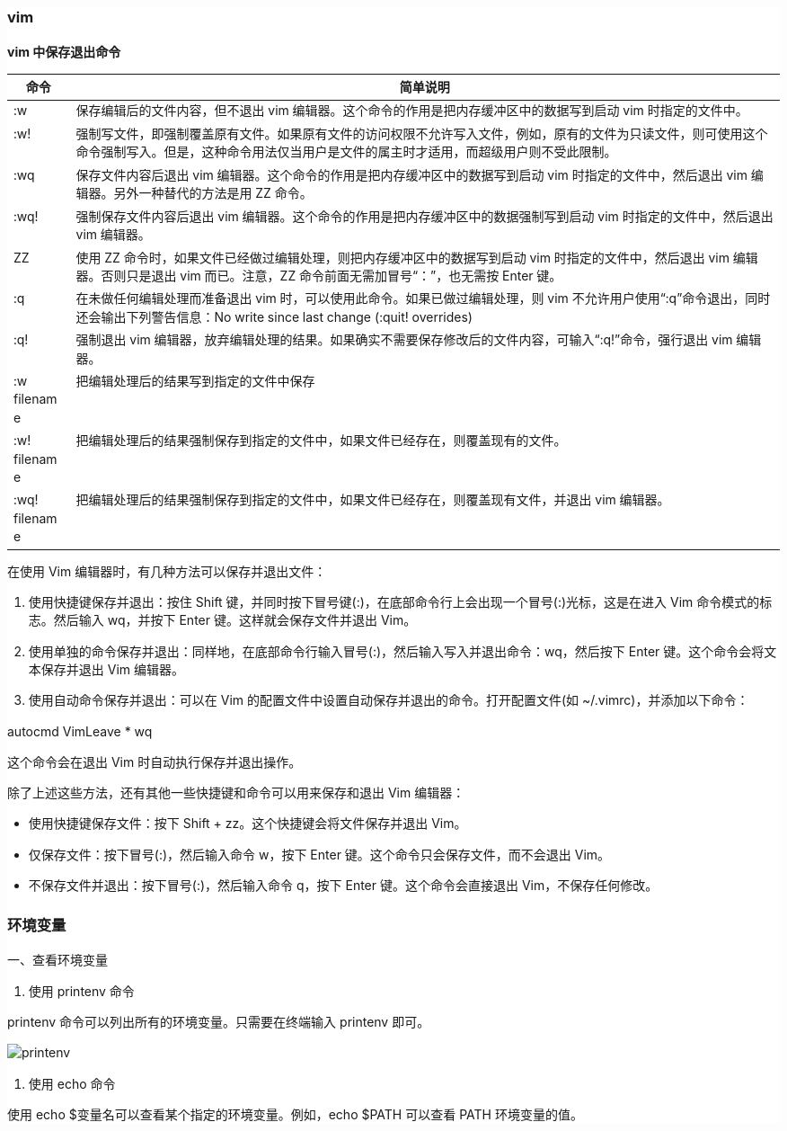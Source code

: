 ### vim

**vim 中保存退出命令**

| 命令          | 简单说明                                                                                                                                                                                             |
| ------------- | ---------------------------------------------------------------------------------------------------------------------------------------------------------------------------------------------------- |
| :w            | 保存编辑后的文件内容，但不退出 vim 编辑器。这个命令的作用是把内存缓冲区中的数据写到启动 vim 时指定的文件中。                                                                                         |
| :w!           | 强制写文件，即强制覆盖原有文件。如果原有文件的访问权限不允许写入文件，例如，原有的文件为只读文件，则可使用这个命令强制写入。但是，这种命令用法仅当用户是文件的属主时才适用，而超级用户则不受此限制。 |
| :wq           | 保存文件内容后退出 vim 编辑器。这个命令的作用是把内存缓冲区中的数据写到启动 vim 时指定的文件中，然后退出 vim 编辑器。另外一种替代的方法是用 ZZ 命令。                                                |
| :wq!          | 强制保存文件内容后退出 vim 编辑器。这个命令的作用是把内存缓冲区中的数据强制写到启动 vim 时指定的文件中，然后退出 vim 编辑器。                                                                        |
| ZZ            | 使用 ZZ 命令时，如果文件已经做过编辑处理，则把内存缓冲区中的数据写到启动 vim 时指定的文件中，然后退出 vim 编辑器。否则只是退出 vim 而已。注意，ZZ 命令前面无需加冒号“：”，也无需按 Enter 键。        |
| :q            | 在未做任何编辑处理而准备退出 vim 时，可以使用此命令。如果已做过编辑处理，则 vim 不允许用户使用“:q”命令退出，同时还会输出下列警告信息：No write since last change (:quit! overrides)                  |
| :q!           | 强制退出 vim 编辑器，放弃编辑处理的结果。如果确实不需要保存修改后的文件内容，可输入“:q!”命令，强行退出 vim 编辑器。                                                                                  |
| :w filename   | 把编辑处理后的结果写到指定的文件中保存                                                                                                                                                               |
| :w! filename  | 把编辑处理后的结果强制保存到指定的文件中，如果文件已经存在，则覆盖现有的文件。                                                                                                                       |
| :wq! filename | 把编辑处理后的结果强制保存到指定的文件中，如果文件已经存在，则覆盖现有文件，并退出 vim 编辑器。                                                                                                      |

在使用 Vim 编辑器时，有几种方法可以保存并退出文件：

1. 使用快捷键保存并退出：按住 Shift 键，并同时按下冒号键(:)，在底部命令行上会出现一个冒号(:)光标，这是在进入 Vim 命令模式的标志。然后输入 wq，并按下 Enter 键。这样就会保存文件并退出 Vim。

2. 使用单独的命令保存并退出：同样地，在底部命令行输入冒号(:)，然后输入写入并退出命令：wq，然后按下 Enter 键。这个命令会将文本保存并退出 Vim 编辑器。

3. 使用自动命令保存并退出：可以在 Vim 的配置文件中设置自动保存并退出的命令。打开配置文件(如 ~/.vimrc)，并添加以下命令：

autocmd VimLeave \* wq

这个命令会在退出 Vim 时自动执行保存并退出操作。

除了上述这些方法，还有其他一些快捷键和命令可以用来保存和退出 Vim 编辑器：

- 使用快捷键保存文件：按下 Shift + zz。这个快捷键会将文件保存并退出 Vim。

- 仅保存文件：按下冒号(:)，然后输入命令 w，按下 Enter 键。这个命令只会保存文件，而不会退出 Vim。

- 不保存文件并退出：按下冒号(:)，然后输入命令 q，按下 Enter 键。这个命令会直接退出 Vim，不保存任何修改。

### 环境变量

一、查看环境变量

1. 使用 printenv 命令

printenv 命令可以列出所有的环境变量。只需要在终端输入 printenv 即可。

![printenv](../../服务器.img/环境变量/printenv.jpg)

1. 使用 echo 命令

使用 echo $变量名可以查看某个指定的环境变量。例如，echo $PATH 可以查看 PATH 环境变量的值。
